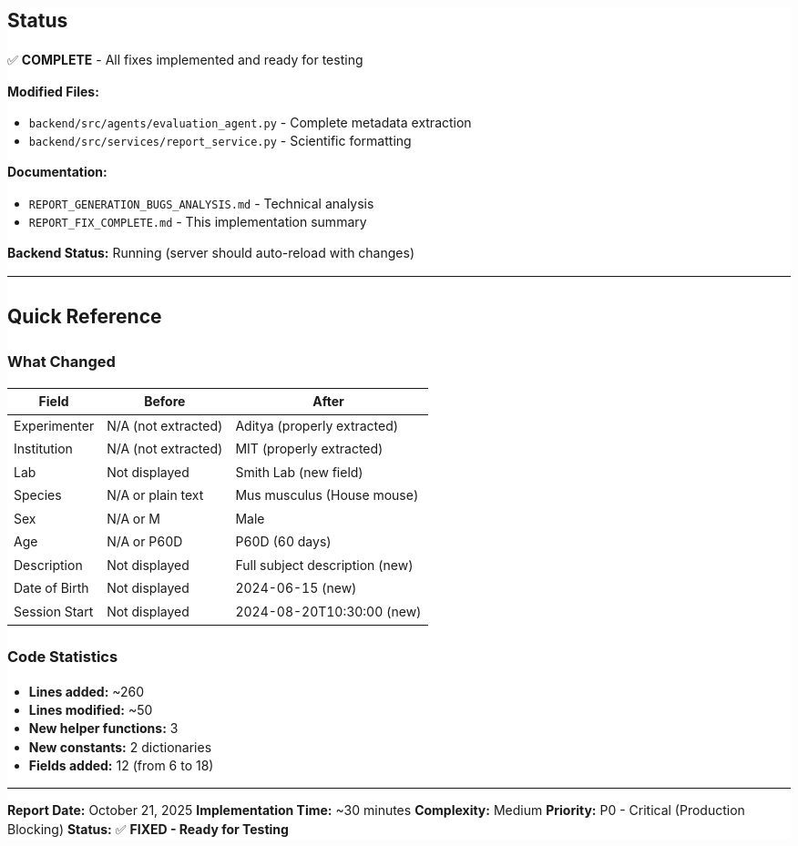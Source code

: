 
## Status

✅ **COMPLETE** - All fixes implemented and ready for testing

**Modified Files:**
- `backend/src/agents/evaluation_agent.py` - Complete metadata extraction
- `backend/src/services/report_service.py` - Scientific formatting

**Documentation:**
- `REPORT_GENERATION_BUGS_ANALYSIS.md` - Technical analysis
- `REPORT_FIX_COMPLETE.md` - This implementation summary

**Backend Status:** Running (server should auto-reload with changes)

---

## Quick Reference

### What Changed
| Field | Before | After |
|-------|--------|-------|
| Experimenter | N/A (not extracted) | Aditya (properly extracted) |
| Institution | N/A (not extracted) | MIT (properly extracted) |
| Lab | Not displayed | Smith Lab (new field) |
| Species | N/A or plain text | Mus musculus (House mouse) |
| Sex | N/A or M | Male |
| Age | N/A or P60D | P60D (60 days) |
| Description | Not displayed | Full subject description (new) |
| Date of Birth | Not displayed | 2024-06-15 (new) |
| Session Start | Not displayed | 2024-08-20T10:30:00 (new) |

### Code Statistics
- **Lines added:** ~260
- **Lines modified:** ~50
- **New helper functions:** 3
- **New constants:** 2 dictionaries
- **Fields added:** 12 (from 6 to 18)

---

**Report Date:** October 21, 2025
**Implementation Time:** ~30 minutes
**Complexity:** Medium
**Priority:** P0 - Critical (Production Blocking)
**Status:** ✅ **FIXED - Ready for Testing**

